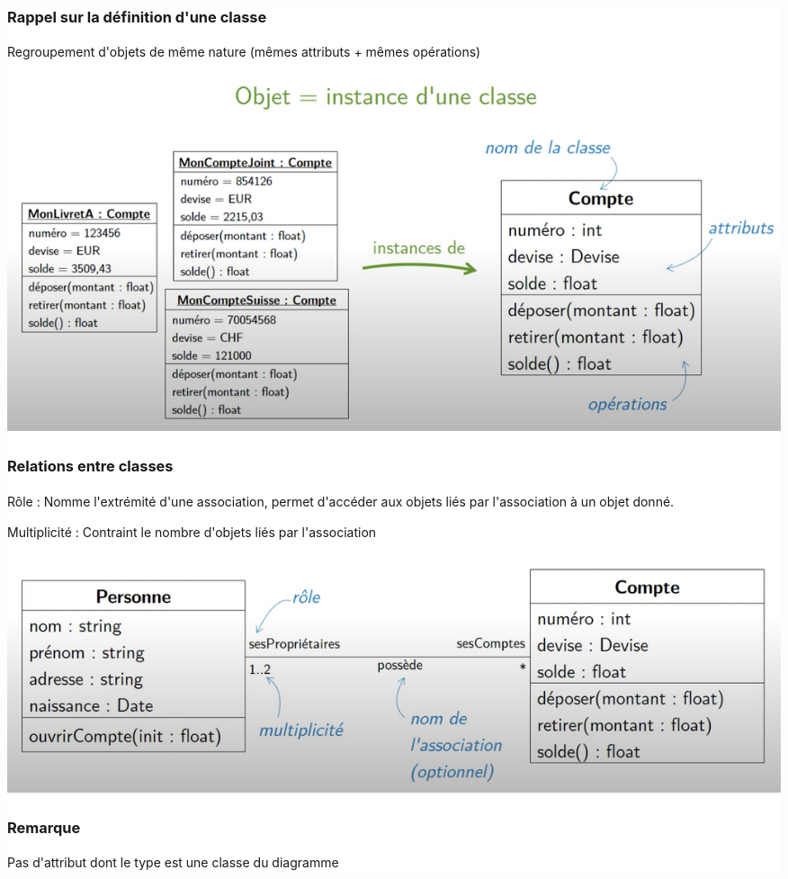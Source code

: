 ### Rappel sur la définition d'une classe

Regroupement d'objets de même nature (mêmes attributs + mêmes opérations)

![](img/classe2.png)

### Relations entre classes

Rôle : Nomme l'extrémité d'une association, permet d'accéder aux objets liés par l'association à un objet donné.

Multiplicité : Contraint le nombre d'objets liés par l'association

![](img/classe3.png)

### Remarque

Pas d'attribut dont le type est une classe du diagramme
